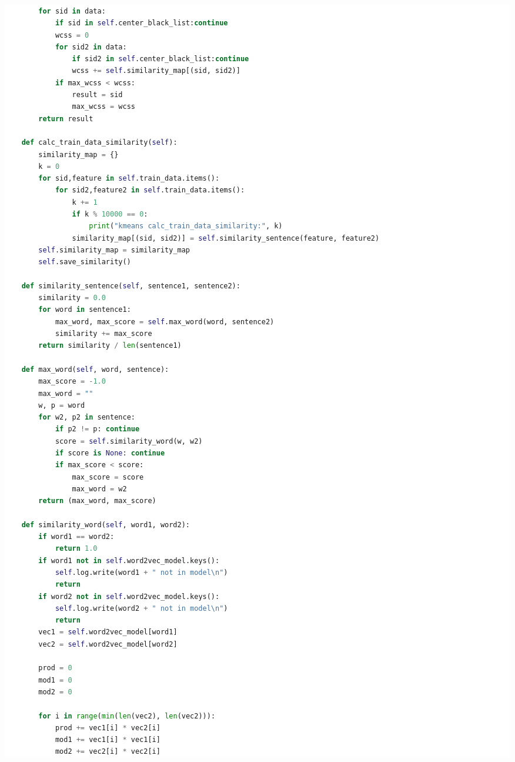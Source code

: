 ```python
        for sid in data:
            if sid in self.center_black_list:continue
            wcss = 0
            for sid2 in data:
                if sid2 in self.center_black_list:continue
                wcss += self.similarity_map[(sid, sid2)]
            if max_wcss < wcss:
                result = sid
                max_wcss = wcss
        return result

    def calc_train_data_similarity(self):
        similarity_map = {}
        k = 0
        for sid,feature in self.train_data.items():
            for sid2,feature2 in self.train_data.items():
                k += 1
                if k % 10000 == 0:
                    print("kmeans calc_train_data_similarity:", k)
                similarity_map[(sid, sid2)] = self.similarity_sentence(feature, feature2)
        self.similarity_map = similarity_map
        self.save_similarity()

    def similarity_sentence(self, sentence1, sentence2):
        similarity = 0.0
        for word in sentence1:
            max_word, max_score = self.max_word(word, sentence2)
            similarity += max_score
        return similarity / len(sentence1)

    def max_word(self, word, sentence):
        max_score = -1.0
        max_word = ""
        w, p = word
        for w2, p2 in sentence:
            if p2 != p: continue
            score = self.similarity_word(w, w2)
            if score is None: continue
            if max_score < score:
                max_score = score
                max_word = w2
        return (max_word, max_score)

    def similarity_word(self, word1, word2):
        if word1 == word2:
            return 1.0
        if word1 not in self.word2vec_model.keys():
            self.log.write(word1 + " not in model\n")
            return
        if word2 not in self.word2vec_model.keys():
            self.log.write(word2 + " not in model\n")
            return
        vec1 = self.word2vec_model[word1]
        vec2 = self.word2vec_model[word2]

        prod = 0
        mod1 = 0
        mod2 = 0

        for i in range(min(len(vec2), len(vec2))):
            prod += vec1[i] * vec2[i]
            mod1 += vec1[i] * vec1[i]
            mod2 += vec2[i] * vec2[i]
```